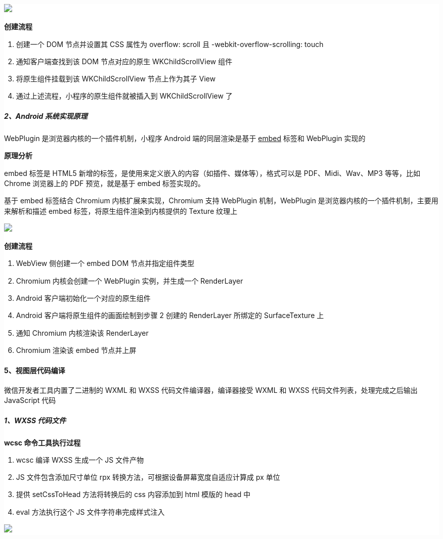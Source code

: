 ![](https://p3-juejin.byteimg.com/tos-cn-i-k3u1fbpfcp/9e4e126aac3b4dd396f7f14b57371417~tplv-k3u1fbpfcp-zoom-in-crop-mark:1304:0:0:0.awebp?)

**创建流程**

1.  创建一个 DOM 节点并设置其 CSS 属性为 overflow: scroll 且 -webkit-overflow-scrolling: touch
    
2.  通知客户端查找到该 DOM 节点对应的原生 WKChildScrollView 组件
    
3.  将原生组件挂载到该 WKChildScrollView 节点上作为其子 View
    
4.  通过上述流程，小程序的原生组件就被插入到 WKChildScrollView 了
    

##### 2、Android 系统实现原理

WebPlugin 是浏览器内核的一个插件机制，小程序 Android 端的同层渲染是基于 [embed](https://link.juejin.cn?target=https%3A%2F%2Fdeveloper.mozilla.org%2Fzh-CN%2Fdocs%2FWeb%2FHTML%2FElement%2Fembed "https://developer.mozilla.org/zh-CN/docs/Web/HTML/Element/embed") 标签和 WebPlugin 实现的

**原理分析**

embed 标签是 HTML5 新增的标签，是使用来定义嵌入的内容（如插件、媒体等），格式可以是 PDF、Midi、Wav、MP3 等等，比如 Chrome 浏览器上的 PDF 预览，就是基于 embed 标签实现的。

基于 embed 标签结合 Chromium 内核扩展来实现，Chromium 支持 WebPlugin 机制，WebPlugin 是浏览器内核的一个插件机制，主要用来解析和描述 embed 标签，将原生组件渲染到内核提供的 Texture 纹理上

![](https://p3-juejin.byteimg.com/tos-cn-i-k3u1fbpfcp/84cfa23527af481499260b43dd6214e6~tplv-k3u1fbpfcp-zoom-in-crop-mark:1304:0:0:0.awebp?)

**创建流程**

1.  WebView 侧创建一个 embed DOM 节点并指定组件类型
    
2.  Chromium 内核会创建一个 WebPlugin 实例，并生成一个 RenderLayer
    
3.  Android 客户端初始化一个对应的原生组件
    
4.  Android 客户端将原生组件的画面绘制到步骤 2 创建的 RenderLayer 所绑定的 SurfaceTexture 上
    
5.  通知 Chromium 内核渲染该 RenderLayer
    
6.  Chromium 渲染该 embed 节点并上屏
    

#### 5、视图层代码编译

微信开发者工具内置了二进制的 WXML 和 WXSS 代码文件编译器，编译器接受 WXML 和 WXSS 代码文件列表，处理完成之后输出 JavaScript 代码

##### 1、WXSS 代码文件

**wcsc 命令工具执行过程**

1.  wcsc 编译 WXSS 生成一个 JS 文件产物
    
2.  JS 文件包含添加尺寸单位 rpx 转换方法，可根据设备屏幕宽度自适应计算成 px 单位
    
3.  提供 setCssToHead 方法将转换后的 css 内容添加到 html 模版的 head 中
    
4.  eval 方法执行这个 JS 文件字符串完成样式注入
    

![](https://p6-juejin.byteimg.com/tos-cn-i-k3u1fbpfcp/a1109070229642ca9ae791ff20624b21~tplv-k3u1fbpfcp-zoom-in-crop-mark:1304:0:0:0.awebp?)
